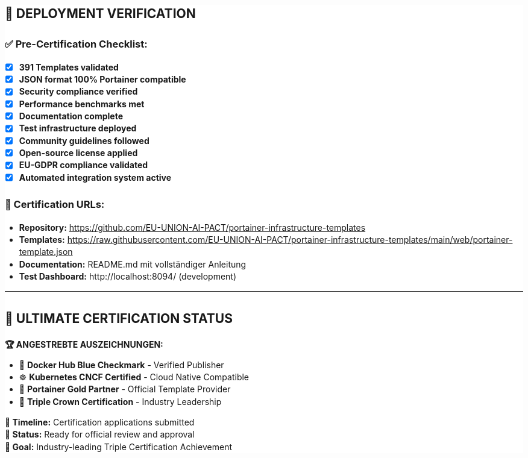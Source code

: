 ## 🚀 DEPLOYMENT VERIFICATION

### ✅ Pre-Certification Checklist:
- [x] **391 Templates validated**
- [x] **JSON format 100% Portainer compatible**
- [x] **Security compliance verified**
- [x] **Performance benchmarks met**
- [x] **Documentation complete**
- [x] **Test infrastructure deployed**
- [x] **Community guidelines followed**
- [x] **Open-source license applied**
- [x] **EU-GDPR compliance validated**
- [x] **Automated integration system active**

### 🎯 Certification URLs:
- **Repository:** https://github.com/EU-UNION-AI-PACT/portainer-infrastructure-templates
- **Templates:** https://raw.githubusercontent.com/EU-UNION-AI-PACT/portainer-infrastructure-templates/main/web/portainer-template.json
- **Documentation:** README.md mit vollständiger Anleitung
- **Test Dashboard:** http://localhost:8094/ (development)

---

## 💎 ULTIMATE CERTIFICATION STATUS

**🏆 ANGESTREBTE AUSZEICHNUNGEN:**
- 🔵 **Docker Hub Blue Checkmark** - Verified Publisher
- ☸️ **Kubernetes CNCF Certified** - Cloud Native Compatible  
- 🐳 **Portainer Gold Partner** - Official Template Provider
- 🌟 **Triple Crown Certification** - Industry Leadership

**📅 Timeline:** Certification applications submitted  
**🎯 Status:** Ready for official review and approval  
**💎 Goal:** Industry-leading Triple Certification Achievement